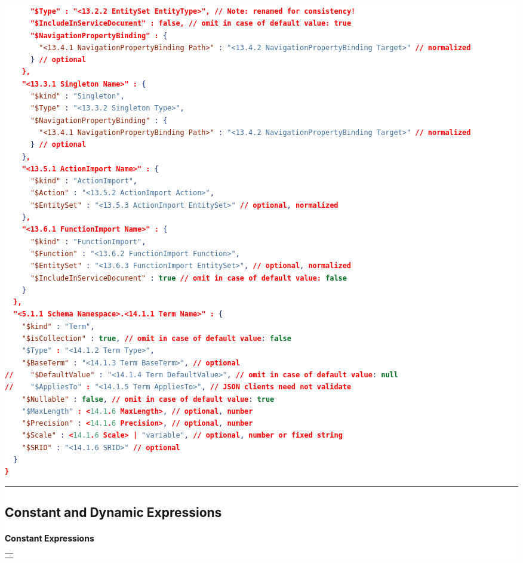 ```json
      "$Type" : "<13.2.2 EntitySet EntityType>", // Note: renamed for consistency!
      "$IncludeInServiceDocument" : false, // omit in case of default value: true
      "$NavigationPropertyBinding" : {
        "<13.4.1 NavigationPropertyBinding Path>" : "<13.4.2 NavigationPropertyBinding Target>" // normalized
      } // optional
    },
    "<13.3.1 Singleton Name>" : {
      "$kind" : "Singleton",
      "$Type" : "<13.3.2 Singleton Type>",
      "$NavigationPropertyBinding" : {
        "<13.4.1 NavigationPropertyBinding Path>" : "<13.4.2 NavigationPropertyBinding Target>" // normalized
      } // optional
    },
    "<13.5.1 ActionImport Name>" : {
      "$kind" : "ActionImport",
      "$Action" : "<13.5.2 ActionImport Action>",
      "$EntitySet" : "<13.5.3 ActionImport EntitySet>" // optional, normalized
    },
    "<13.6.1 FunctionImport Name>" : {
      "$kind" : "FunctionImport",
      "$Function" : "<13.6.2 FunctionImport Function>",
      "$EntitySet" : "<13.6.3 FunctionImport EntitySet>", // optional, normalized
      "$IncludeInServiceDocument" : true // omit in case of default value: false
    }
  },
  "<5.1.1 Schema Namespace>.<14.1.1 Term Name>" : {
    "$kind" : "Term",
    "$isCollection" : true, // omit in case of default value: false
    "$Type" : "<14.1.2 Term Type>",
    "$BaseTerm" : "<14.1.3 Term BaseTerm>", // optional
//    "$DefaultValue" : "<14.1.4 Term DefaultValue>", // omit in case of default value: null
//    "$AppliesTo" : "<14.1.5 Term AppliesTo>", // JSON clients need not validate
    "$Nullable" : false, // omit in case of default value: true
    "$MaxLength" : <14.1.6 MaxLength>, // optional, number
    "$Precision" : <14.1.6 Precision>, // optional, number
    "$Scale" : <14.1.6 Scale> | "variable", // optional, number or fixed string
    "$SRID" : "<14.1.6 SRID>" // optional
  }
}
```

***

## Constant and Dynamic Expressions

**Constant Expressions**


<table>
<tr>
<th valign="top">
